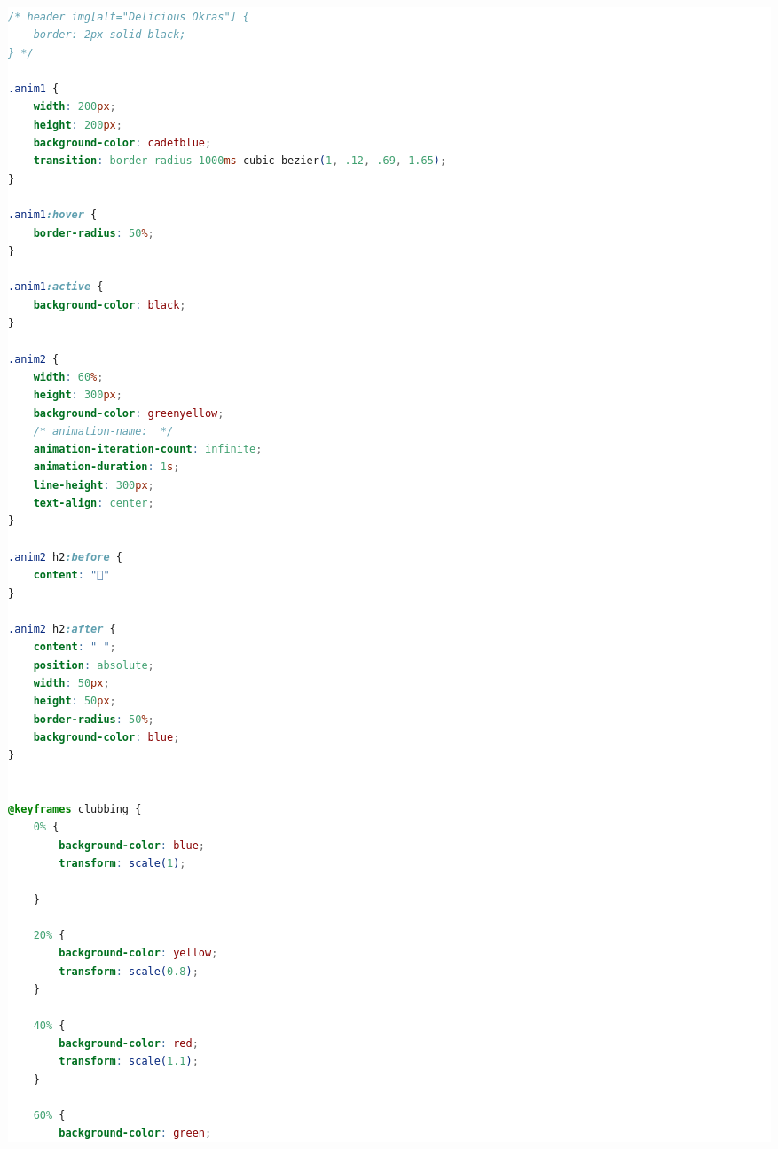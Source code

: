 ```css
/* header img[alt="Delicious Okras"] {
    border: 2px solid black;
} */

.anim1 {
    width: 200px;
    height: 200px;
    background-color: cadetblue;
    transition: border-radius 1000ms cubic-bezier(1, .12, .69, 1.65);
}

.anim1:hover {
    border-radius: 50%;
}

.anim1:active {
    background-color: black;
}

.anim2 {
    width: 60%;
    height: 300px;
    background-color: greenyellow;
    /* animation-name:  */
    animation-iteration-count: infinite;
    animation-duration: 1s;
    line-height: 300px;
    text-align: center;
}

.anim2 h2:before {
    content: "🎉"
}

.anim2 h2:after {
    content: " ";
    position: absolute;
    width: 50px;
    height: 50px;
    border-radius: 50%;
    background-color: blue;
}


@keyframes clubbing {
    0% {
        background-color: blue;
        transform: scale(1);

    }

    20% {
        background-color: yellow;
        transform: scale(0.8);
    }

    40% {
        background-color: red;
        transform: scale(1.1);
    }

    60% {
        background-color: green;
```